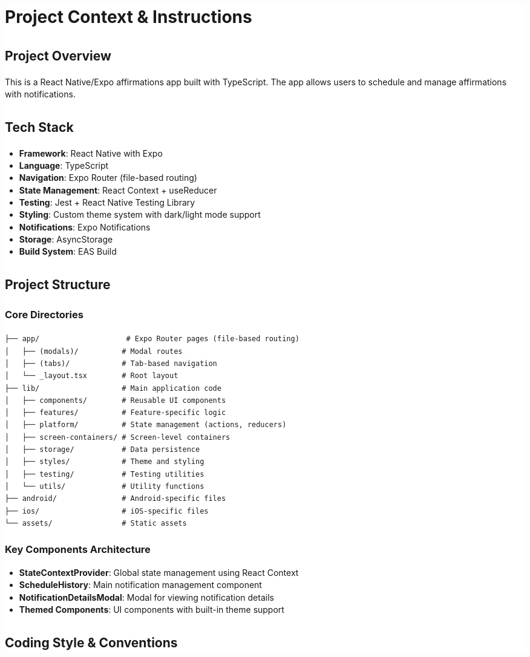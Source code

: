 # Project Context & Instructions

## Project Overview

This is a React Native/Expo affirmations app built with TypeScript. The app allows users to schedule and manage affirmations with notifications.

## Tech Stack

- **Framework**: React Native with Expo
- **Language**: TypeScript
- **Navigation**: Expo Router (file-based routing)
- **State Management**: React Context + useReducer
- **Testing**: Jest + React Native Testing Library
- **Styling**: Custom theme system with dark/light mode support
- **Notifications**: Expo Notifications
- **Storage**: AsyncStorage
- **Build System**: EAS Build

## Project Structure

### Core Directories

```
├── app/                    # Expo Router pages (file-based routing)
│   ├── (modals)/          # Modal routes
│   ├── (tabs)/            # Tab-based navigation
│   └── _layout.tsx        # Root layout
├── lib/                   # Main application code
│   ├── components/        # Reusable UI components
│   ├── features/          # Feature-specific logic
│   ├── platform/          # State management (actions, reducers)
│   ├── screen-containers/ # Screen-level containers
│   ├── storage/           # Data persistence
│   ├── styles/            # Theme and styling
│   ├── testing/           # Testing utilities
│   └── utils/             # Utility functions
├── android/               # Android-specific files
├── ios/                   # iOS-specific files
└── assets/                # Static assets
```

### Key Components Architecture

- **StateContextProvider**: Global state management using React Context
- **ScheduleHistory**: Main notification management component
- **NotificationDetailsModal**: Modal for viewing notification details
- **Themed Components**: UI components with built-in theme support

## Coding Style & Conventions
